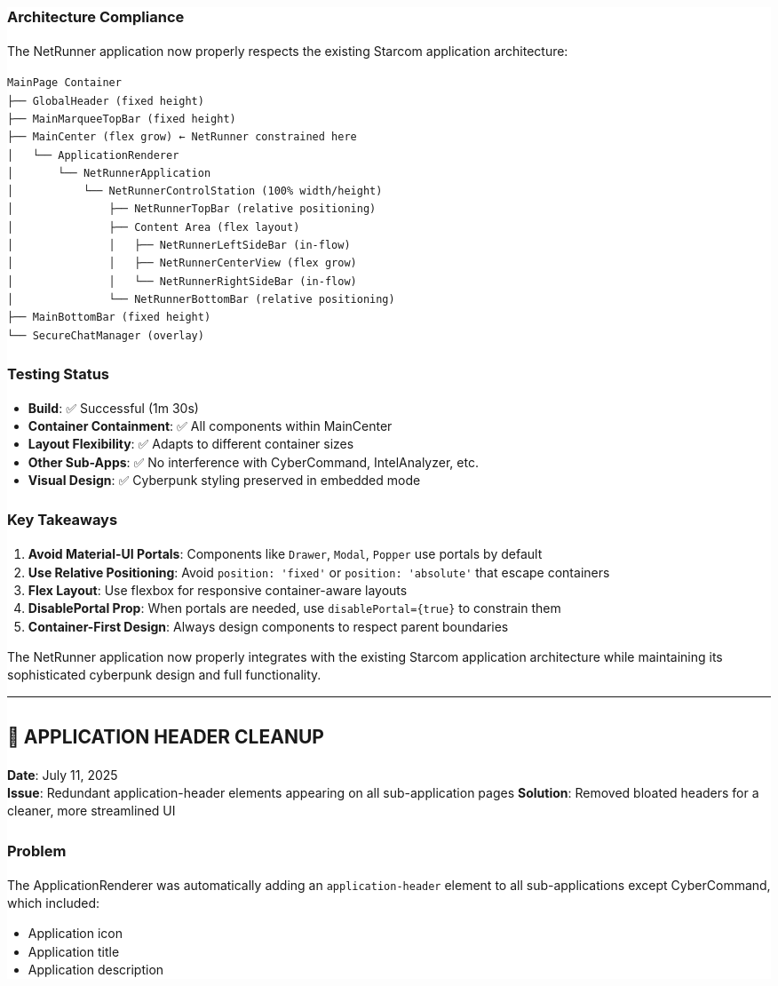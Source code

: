 ### Architecture Compliance

The NetRunner application now properly respects the existing Starcom application architecture:

```
MainPage Container
├── GlobalHeader (fixed height)
├── MainMarqueeTopBar (fixed height)  
├── MainCenter (flex grow) ← NetRunner constrained here
│   └── ApplicationRenderer
│       └── NetRunnerApplication
│           └── NetRunnerControlStation (100% width/height)
│               ├── NetRunnerTopBar (relative positioning)
│               ├── Content Area (flex layout)
│               │   ├── NetRunnerLeftSideBar (in-flow)
│               │   ├── NetRunnerCenterView (flex grow)
│               │   └── NetRunnerRightSideBar (in-flow)
│               └── NetRunnerBottomBar (relative positioning)
├── MainBottomBar (fixed height)
└── SecureChatManager (overlay)
```

### Testing Status
- **Build**: ✅ Successful (1m 30s)
- **Container Containment**: ✅ All components within MainCenter
- **Layout Flexibility**: ✅ Adapts to different container sizes
- **Other Sub-Apps**: ✅ No interference with CyberCommand, IntelAnalyzer, etc.
- **Visual Design**: ✅ Cyberpunk styling preserved in embedded mode

### Key Takeaways
1. **Avoid Material-UI Portals**: Components like `Drawer`, `Modal`, `Popper` use portals by default
2. **Use Relative Positioning**: Avoid `position: 'fixed'` or `position: 'absolute'` that escape containers
3. **Flex Layout**: Use flexbox for responsive container-aware layouts
4. **DisablePortal Prop**: When portals are needed, use `disablePortal={true}` to constrain them
5. **Container-First Design**: Always design components to respect parent boundaries

The NetRunner application now properly integrates with the existing Starcom application architecture while maintaining its sophisticated cyberpunk design and full functionality.

---

## 🧹 APPLICATION HEADER CLEANUP

**Date**: July 11, 2025  
**Issue**: Redundant application-header elements appearing on all sub-application pages
**Solution**: Removed bloated headers for a cleaner, more streamlined UI

### Problem
The ApplicationRenderer was automatically adding an `application-header` element to all sub-applications except CyberCommand, which included:
- Application icon
- Application title  
- Application description
